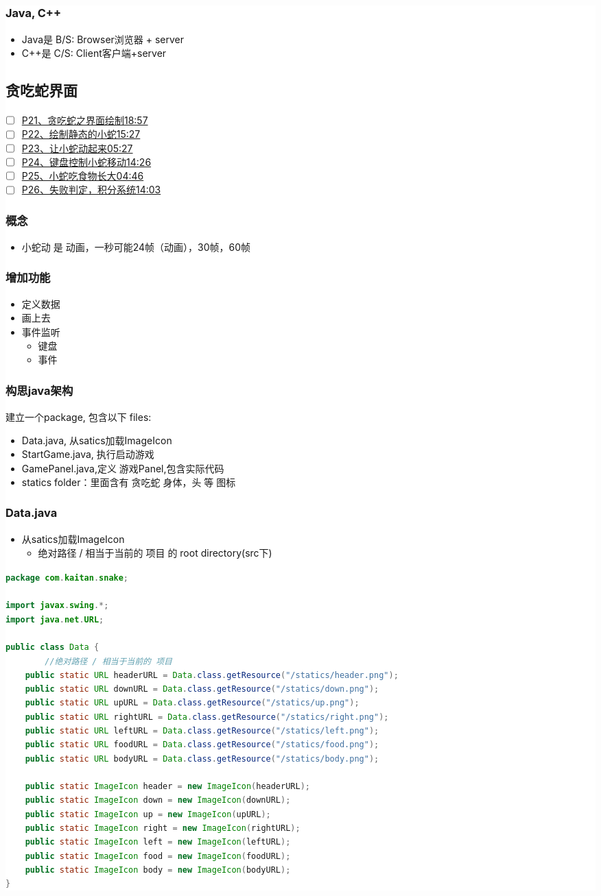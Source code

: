 ### Java, C++

- Java是 B/S: Browser浏览器 + server
- C++是 C/S: Client客户端+server

## 贪吃蛇界面

- [ ]  [P21、贪吃蛇之界面绘制18:57](https://www.bilibili.com/video/BV1DJ411B75F?p=21)
- [ ]  [P22、绘制静态的小蛇15:27](https://www.bilibili.com/video/BV1DJ411B75F?p=22)
- [ ]  [P23、让小蛇动起来05:27](https://www.bilibili.com/video/BV1DJ411B75F?p=23)
- [ ]  [P24、键盘控制小蛇移动14:26](https://www.bilibili.com/video/BV1DJ411B75F?p=24)
- [ ]  [P25、小蛇吃食物长大04:46](https://www.bilibili.com/video/BV1DJ411B75F?p=25)
- [ ]  [P26、失败判定，积分系统14:03](https://www.bilibili.com/video/BV1DJ411B75F?p=26)

### 概念

- 小蛇动 是 动画，一秒可能24帧（动画），30帧，60帧

### 增加功能

- 定义数据
- 画上去
- 事件监听
    - 键盘
    - 事件

### 构思java架构

建立一个package, 包含以下 files:

- Data.java, 从satics加载ImageIcon
- StartGame.java, 执行启动游戏
- GamePanel.java,定义 游戏Panel,包含实际代码
- statics folder：里面含有 贪吃蛇 身体，头 等 图标

### Data.java

- 从satics加载ImageIcon
    - 绝对路径 / 相当于当前的 项目 的 root directory(src下)

```java
package com.kaitan.snake;

import javax.swing.*;
import java.net.URL;

public class Data {
		//绝对路径 / 相当于当前的 项目
    public static URL headerURL = Data.class.getResource("/statics/header.png"); 
    public static URL downURL = Data.class.getResource("/statics/down.png"); 
    public static URL upURL = Data.class.getResource("/statics/up.png");
    public static URL rightURL = Data.class.getResource("/statics/right.png"); 
    public static URL leftURL = Data.class.getResource("/statics/left.png"); 
    public static URL foodURL = Data.class.getResource("/statics/food.png"); 
    public static URL bodyURL = Data.class.getResource("/statics/body.png"); 

    public static ImageIcon header = new ImageIcon(headerURL);
    public static ImageIcon down = new ImageIcon(downURL);
    public static ImageIcon up = new ImageIcon(upURL);
    public static ImageIcon right = new ImageIcon(rightURL);
    public static ImageIcon left = new ImageIcon(leftURL);
    public static ImageIcon food = new ImageIcon(foodURL);
    public static ImageIcon body = new ImageIcon(bodyURL);
}
```
